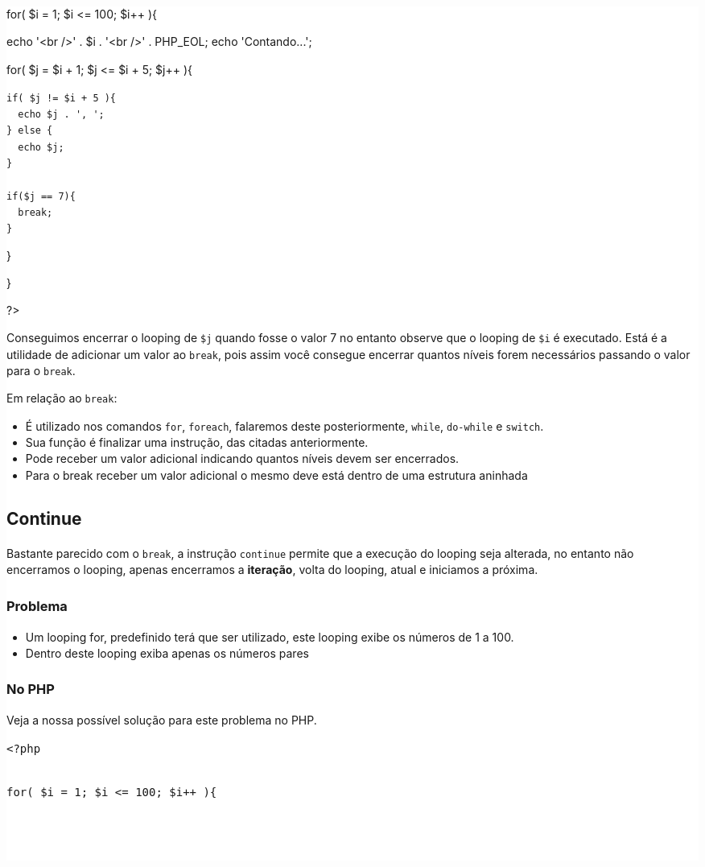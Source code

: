 for( $i = 1; $i &lt;= 100; $i++ ){

  echo '&lt;br /&gt;' . $i . '&lt;br /&gt;' . PHP_EOL;
  echo 'Contando...';

  for( $j = $i + 1; $j &lt;= $i + 5; $j++ ){

    if( $j != $i + 5 ){
      echo $j . ', ';
    } else {
      echo $j;
    }

    if($j == 7){
      break;
    }

  }

}


?&gt;
</pre>
<p>Conseguimos  encerrar o looping de <code>$j</code> quando fosse o valor 7 no entanto observe que o  looping de <code>$i</code> é executado. Está é a utilidade de adicionar um valor ao <code>break</code>,  pois assim você consegue encerrar quantos níveis forem necessários passando o  valor para o <code>break</code>.</p>
<div class="dica">
    <p>Em relação ao <code>break</code>:</p>
    <ul>
        <li>É utilizado nos comandos <code>for</code>, <code>foreach</code>, falaremos deste posteriormente,  <code>while</code>, <code>do-while</code> e <code>switch</code>.</li>
        <li>Sua função é finalizar uma instrução, das  citadas anteriormente.</li>
        <li>Pode receber um valor adicional indicando  quantos níveis devem ser encerrados.</li>
      <li>Para o break receber um valor adicional o mesmo  deve está dentro de uma estrutura aninhada</li>
    </ul>
</div>
<h2>Continue</h2>
<p>Bastante parecido com o <code>break</code>, a instrução <code>continue</code> permite que a execução do looping seja alterada, no entanto não  encerramos o looping, apenas encerramos a <strong>iteração</strong>,  volta do looping, atual e iniciamos a próxima.</p>
<h3>Problema</h3>
<ul>
    <li>Um  looping for, predefinido terá que ser utilizado, este looping exibe os números  de 1 a 100.</li>
    <li>Dentro  deste looping exiba apenas os números pares</li>
</ul>
<h3>No PHP</h3>
<p>Veja a nossa  possível solução para este problema no PHP.</p>
<pre class="brush: php;">
&lt;?php

for( $i = 1; $i &lt;= 100; $i++ ){
